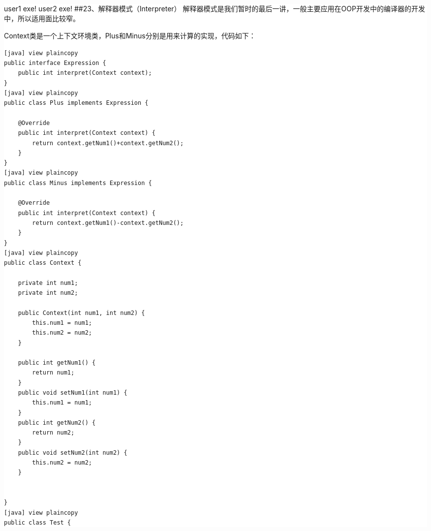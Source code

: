  
user1 exe!
user2 exe!
##23、解释器模式（Interpreter）
解释器模式是我们暂时的最后一讲，一般主要应用在OOP开发中的编译器的开发中，所以适用面比较窄。

Context类是一个上下文环境类，Plus和Minus分别是用来计算的实现，代码如下：
 
	[java] view plaincopy
	public interface Expression {  
	    public int interpret(Context context);  
	}  
	[java] view plaincopy
	public class Plus implements Expression {  
	  
	    @Override  
	    public int interpret(Context context) {  
	        return context.getNum1()+context.getNum2();  
	    }  
	}  
	[java] view plaincopy
	public class Minus implements Expression {  
	  
	    @Override  
	    public int interpret(Context context) {  
	        return context.getNum1()-context.getNum2();  
	    }  
	}  
	[java] view plaincopy
	public class Context {  
	      
	    private int num1;  
	    private int num2;  
	      
	    public Context(int num1, int num2) {  
	        this.num1 = num1;  
	        this.num2 = num2;  
	    }  
	      
	    public int getNum1() {  
	        return num1;  
	    }  
	    public void setNum1(int num1) {  
	        this.num1 = num1;  
	    }  
	    public int getNum2() {  
	        return num2;  
	    }  
	    public void setNum2(int num2) {  
	        this.num2 = num2;  
	    }  
	      
	      
	}  
	[java] view plaincopy
	public class Test {  
	  